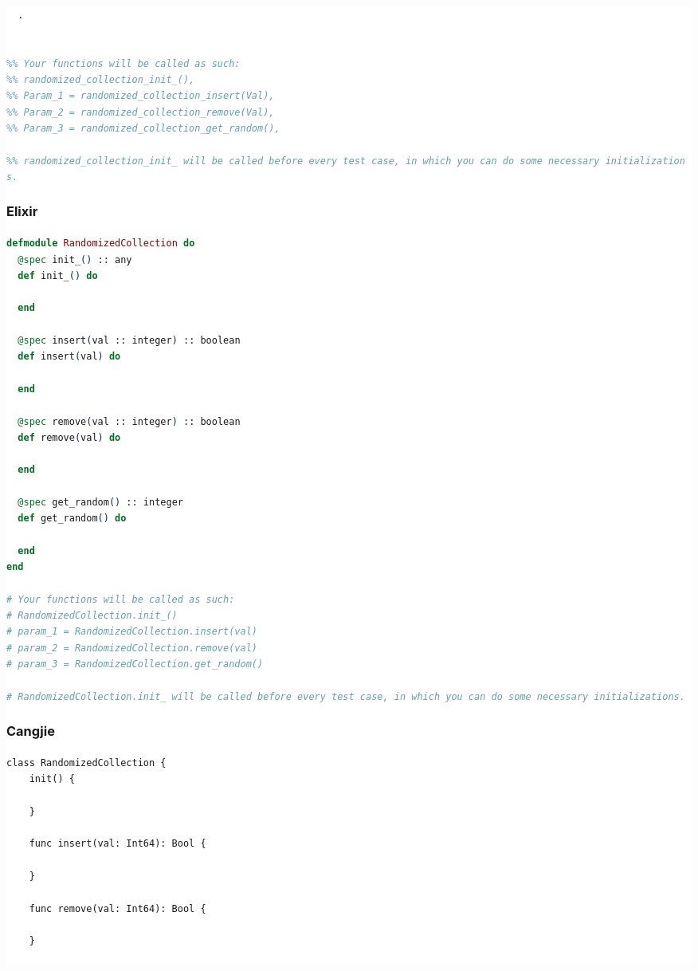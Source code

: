 ```erlang
  .


%% Your functions will be called as such:
%% randomized_collection_init_(),
%% Param_1 = randomized_collection_insert(Val),
%% Param_2 = randomized_collection_remove(Val),
%% Param_3 = randomized_collection_get_random(),

%% randomized_collection_init_ will be called before every test case, in which you can do some necessary initializations.
```

### Elixir

```elixir
defmodule RandomizedCollection do
  @spec init_() :: any
  def init_() do
    
  end

  @spec insert(val :: integer) :: boolean
  def insert(val) do
    
  end

  @spec remove(val :: integer) :: boolean
  def remove(val) do
    
  end

  @spec get_random() :: integer
  def get_random() do
    
  end
end

# Your functions will be called as such:
# RandomizedCollection.init_()
# param_1 = RandomizedCollection.insert(val)
# param_2 = RandomizedCollection.remove(val)
# param_3 = RandomizedCollection.get_random()

# RandomizedCollection.init_ will be called before every test case, in which you can do some necessary initializations.
```

### Cangjie

```cangjie
class RandomizedCollection {
    init() {

    }
    
    func insert(val: Int64): Bool {

    }
    
    func remove(val: Int64): Bool {

    }
    
```